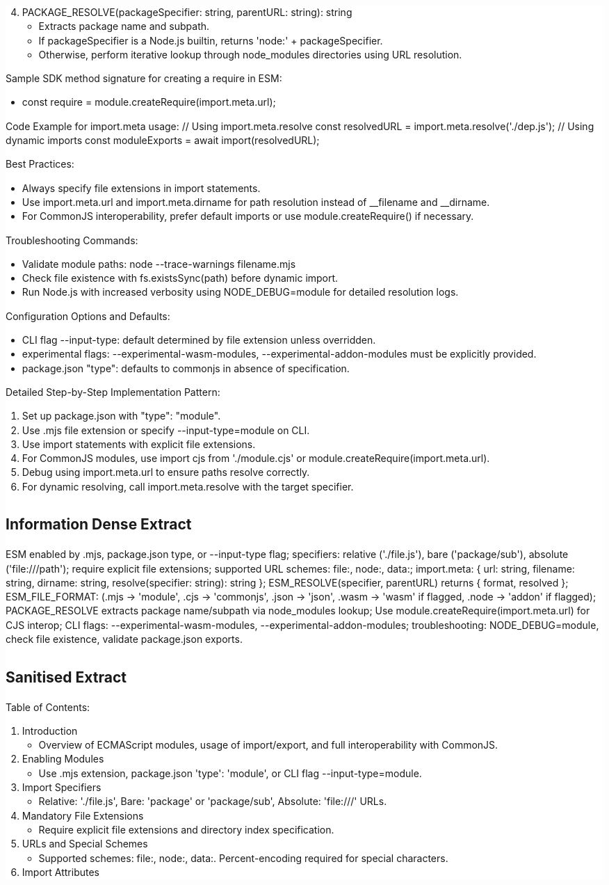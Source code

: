 4. PACKAGE_RESOLVE(packageSpecifier: string, parentURL: string): string
   - Extracts package name and subpath.
   - If packageSpecifier is a Node.js builtin, returns 'node:' + packageSpecifier.
   - Otherwise, perform iterative lookup through node_modules directories using URL resolution.

Sample SDK method signature for creating a require in ESM:
   - const require = module.createRequire(import.meta.url);

Code Example for import.meta usage:
   // Using import.meta.resolve
   const resolvedURL = import.meta.resolve('./dep.js');
   // Using dynamic imports
   const moduleExports = await import(resolvedURL);

Best Practices:
   - Always specify file extensions in import statements.
   - Use import.meta.url and import.meta.dirname for path resolution instead of __filename and __dirname.
   - For CommonJS interoperability, prefer default imports or use module.createRequire() if necessary.

Troubleshooting Commands:
   - Validate module paths: node --trace-warnings filename.mjs
   - Check file existence with fs.existsSync(path) before dynamic import.
   - Run Node.js with increased verbosity using NODE_DEBUG=module for detailed resolution logs.

Configuration Options and Defaults:
   - CLI flag --input-type: default determined by file extension unless overridden.
   - experimental flags: --experimental-wasm-modules, --experimental-addon-modules must be explicitly provided.
   - package.json "type": defaults to commonjs in absence of specification.

Detailed Step-by-Step Implementation Pattern:
   1. Set up package.json with "type": "module".
   2. Use .mjs file extension or specify --input-type=module on CLI.
   3. Use import statements with explicit file extensions.
   4. For CommonJS modules, use import cjs from './module.cjs' or module.createRequire(import.meta.url).
   5. Debug using import.meta.url to ensure paths resolve correctly.
   6. For dynamic resolving, call import.meta.resolve with the target specifier.


## Information Dense Extract
ESM enabled by .mjs, package.json type, or --input-type flag; specifiers: relative ('./file.js'), bare ('package/sub'), absolute ('file:///path'); require explicit file extensions; supported URL schemes: file:, node:, data:; import.meta: { url: string, filename: string, dirname: string, resolve(specifier: string): string }; ESM_RESOLVE(specifier, parentURL) returns { format, resolved }; ESM_FILE_FORMAT: (.mjs -> 'module', .cjs -> 'commonjs', .json -> 'json', .wasm -> 'wasm' if flagged, .node -> 'addon' if flagged); PACKAGE_RESOLVE extracts package name/subpath via node_modules lookup; Use module.createRequire(import.meta.url) for CJS interop; CLI flags: --experimental-wasm-modules, --experimental-addon-modules; troubleshooting: NODE_DEBUG=module, check file existence, validate package.json exports.

## Sanitised Extract
Table of Contents:
1. Introduction
   - Overview of ECMAScript modules, usage of import/export, and full interoperability with CommonJS.
2. Enabling Modules
   - Use .mjs extension, package.json 'type': 'module', or CLI flag --input-type=module.
3. Import Specifiers
   - Relative: './file.js', Bare: 'package' or 'package/sub', Absolute: 'file:///' URLs.
4. Mandatory File Extensions
   - Require explicit file extensions and directory index specification.
5. URLs and Special Schemes
   - Supported schemes: file:, node:, data:. Percent-encoding required for special characters.
6. Import Attributes